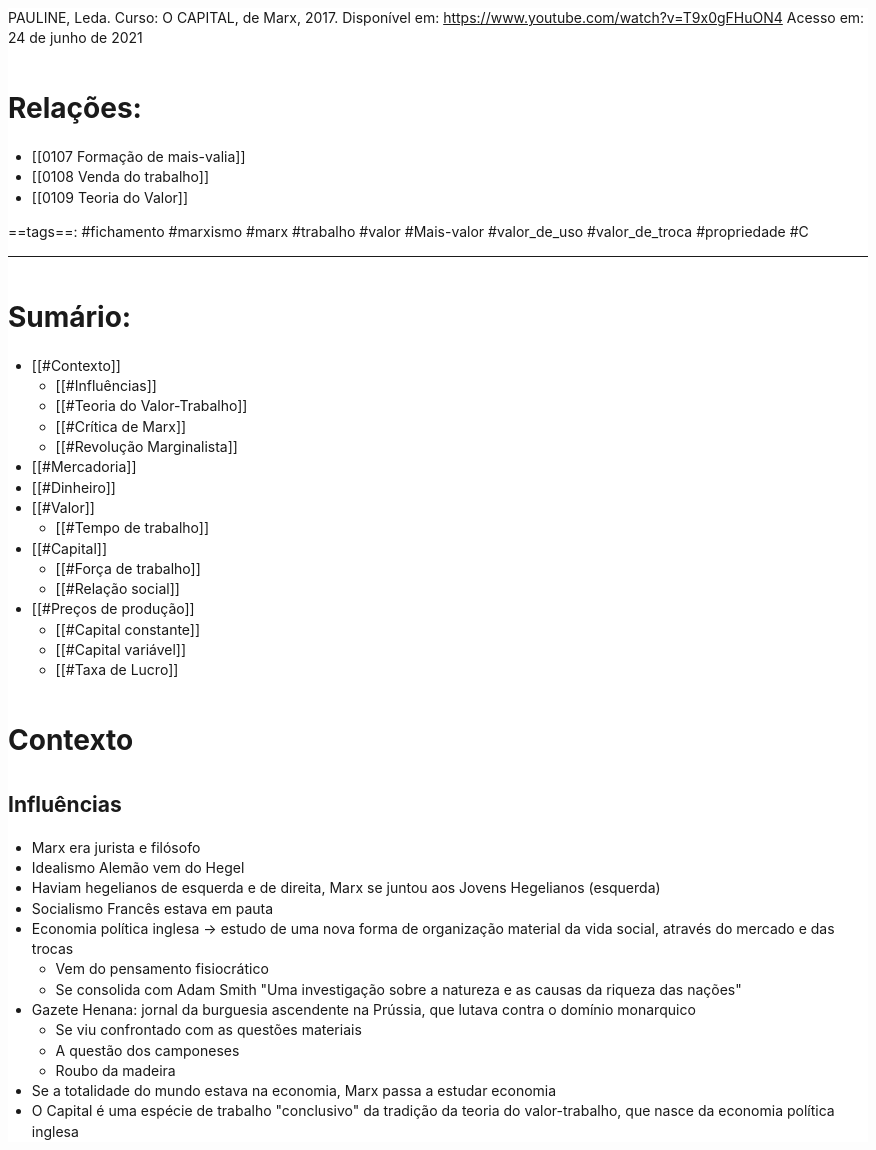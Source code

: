 PAULINE, Leda. Curso: O CAPITAL, de Marx, 2017. Disponível em: <https://www.youtube.com/watch?v=T9x0gFHuON4> Acesso em: 24 de junho de 2021
	
# Relações: 
- [[0107 Formação de mais-valia]]
- [[0108 Venda do trabalho]]
- [[0109 Teoria do Valor]] 

==tags==: #fichamento #marxismo #marx #trabalho #valor #Mais-valor #valor_de_uso #valor_de_troca #propriedade #C 

---
# Sumário:  
- [[#Contexto]]
	- [[#Influências]]
	- [[#Teoria do Valor-Trabalho]]
	- [[#Crítica de Marx]]
	- [[#Revolução Marginalista]]
- [[#Mercadoria]]
- [[#Dinheiro]]
- [[#Valor]]
	- [[#Tempo de trabalho]]
- [[#Capital]]
	- [[#Força de trabalho]]
	- [[#Relação social]]
- [[#Preços de produção]]
	- [[#Capital constante]]
	- [[#Capital variável]]
	- [[#Taxa de Lucro]]


# Contexto
## Influências 
- Marx era jurista e filósofo 
- Idealismo Alemão vem do Hegel 
- Haviam hegelianos de esquerda e de direita, Marx se juntou aos Jovens Hegelianos (esquerda) 
- Socialismo Francês estava em pauta 
- Economia política inglesa -> estudo de uma nova forma de organização material da vida social, através do mercado e das trocas 
	- Vem do pensamento fisiocrático
	- Se consolida com Adam Smith "Uma investigação sobre a natureza e as causas da riqueza das nações" 
- Gazete Henana: jornal da burguesia ascendente na Prússia, que lutava contra o domínio monarquico 
	- Se viu confrontado com as questões materiais 
	- A questão dos camponeses 
	- Roubo da madeira 
- Se a totalidade do mundo estava na economia, Marx passa a estudar economia 
- O Capital é uma espécie de trabalho "conclusivo" da tradição da teoria do valor-trabalho, que nasce da economia política inglesa 


[^1]: tem uma relação com o valor natural do Adam Smith 